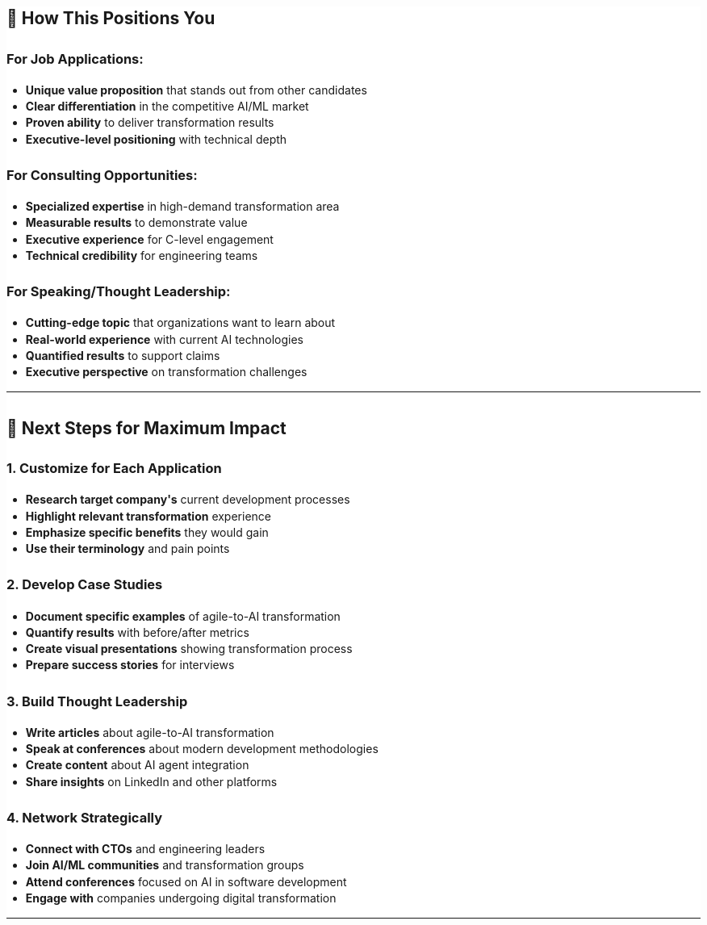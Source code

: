 
## 🎯 **How This Positions You**

### **For Job Applications:**
- **Unique value proposition** that stands out from other candidates
- **Clear differentiation** in the competitive AI/ML market
- **Proven ability** to deliver transformation results
- **Executive-level positioning** with technical depth

### **For Consulting Opportunities:**
- **Specialized expertise** in high-demand transformation area
- **Measurable results** to demonstrate value
- **Executive experience** for C-level engagement
- **Technical credibility** for engineering teams

### **For Speaking/Thought Leadership:**
- **Cutting-edge topic** that organizations want to learn about
- **Real-world experience** with current AI technologies
- **Quantified results** to support claims
- **Executive perspective** on transformation challenges

---

## 🚀 **Next Steps for Maximum Impact**

### **1. Customize for Each Application**
- **Research target company's** current development processes
- **Highlight relevant transformation** experience
- **Emphasize specific benefits** they would gain
- **Use their terminology** and pain points

### **2. Develop Case Studies**
- **Document specific examples** of agile-to-AI transformation
- **Quantify results** with before/after metrics
- **Create visual presentations** showing transformation process
- **Prepare success stories** for interviews

### **3. Build Thought Leadership**
- **Write articles** about agile-to-AI transformation
- **Speak at conferences** about modern development methodologies
- **Create content** about AI agent integration
- **Share insights** on LinkedIn and other platforms

### **4. Network Strategically**
- **Connect with CTOs** and engineering leaders
- **Join AI/ML communities** and transformation groups
- **Attend conferences** focused on AI in software development
- **Engage with** companies undergoing digital transformation

---